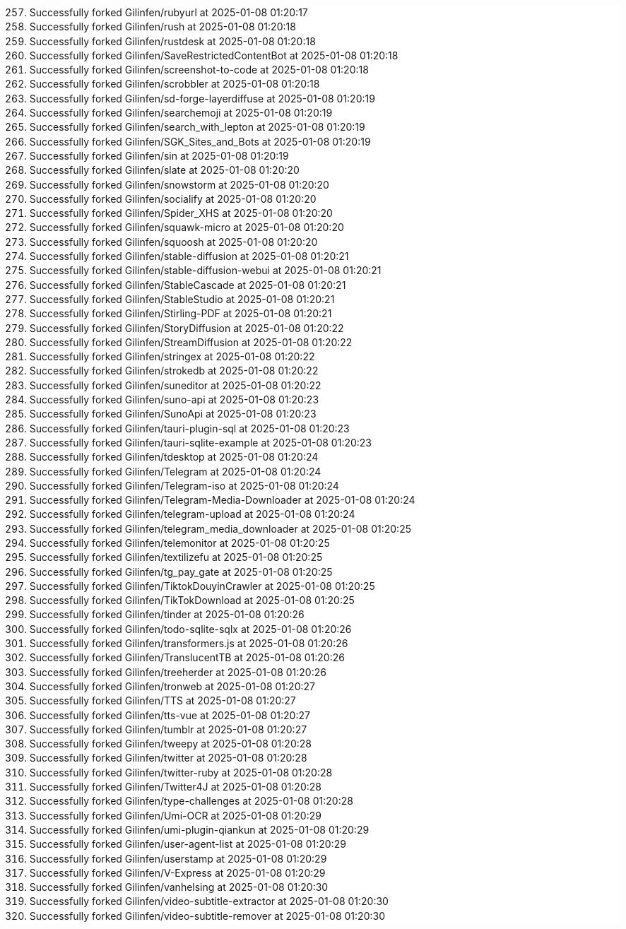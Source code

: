 257. Successfully forked Gilinfen/rubyurl at 2025-01-08 01:20:17
258. Successfully forked Gilinfen/rush at 2025-01-08 01:20:18
259. Successfully forked Gilinfen/rustdesk at 2025-01-08 01:20:18
260. Successfully forked Gilinfen/SaveRestrictedContentBot at 2025-01-08 01:20:18
261. Successfully forked Gilinfen/screenshot-to-code at 2025-01-08 01:20:18
262. Successfully forked Gilinfen/scrobbler at 2025-01-08 01:20:18
263. Successfully forked Gilinfen/sd-forge-layerdiffuse at 2025-01-08 01:20:19
264. Successfully forked Gilinfen/searchemoji at 2025-01-08 01:20:19
265. Successfully forked Gilinfen/search_with_lepton at 2025-01-08 01:20:19
266. Successfully forked Gilinfen/SGK_Sites_and_Bots at 2025-01-08 01:20:19
267. Successfully forked Gilinfen/sin at 2025-01-08 01:20:19
268. Successfully forked Gilinfen/slate at 2025-01-08 01:20:20
269. Successfully forked Gilinfen/snowstorm at 2025-01-08 01:20:20
270. Successfully forked Gilinfen/socialify at 2025-01-08 01:20:20
271. Successfully forked Gilinfen/Spider_XHS at 2025-01-08 01:20:20
272. Successfully forked Gilinfen/squawk-micro at 2025-01-08 01:20:20
273. Successfully forked Gilinfen/squoosh at 2025-01-08 01:20:20
274. Successfully forked Gilinfen/stable-diffusion at 2025-01-08 01:20:21
275. Successfully forked Gilinfen/stable-diffusion-webui at 2025-01-08 01:20:21
276. Successfully forked Gilinfen/StableCascade at 2025-01-08 01:20:21
277. Successfully forked Gilinfen/StableStudio at 2025-01-08 01:20:21
278. Successfully forked Gilinfen/Stirling-PDF at 2025-01-08 01:20:21
279. Successfully forked Gilinfen/StoryDiffusion at 2025-01-08 01:20:22
280. Successfully forked Gilinfen/StreamDiffusion at 2025-01-08 01:20:22
281. Successfully forked Gilinfen/stringex at 2025-01-08 01:20:22
282. Successfully forked Gilinfen/strokedb at 2025-01-08 01:20:22
283. Successfully forked Gilinfen/suneditor at 2025-01-08 01:20:22
284. Successfully forked Gilinfen/suno-api at 2025-01-08 01:20:23
285. Successfully forked Gilinfen/SunoApi at 2025-01-08 01:20:23
286. Successfully forked Gilinfen/tauri-plugin-sql at 2025-01-08 01:20:23
287. Successfully forked Gilinfen/tauri-sqlite-example at 2025-01-08 01:20:23
288. Successfully forked Gilinfen/tdesktop at 2025-01-08 01:20:24
289. Successfully forked Gilinfen/Telegram at 2025-01-08 01:20:24
290. Successfully forked Gilinfen/Telegram-iso at 2025-01-08 01:20:24
291. Successfully forked Gilinfen/Telegram-Media-Downloader at 2025-01-08 01:20:24
292. Successfully forked Gilinfen/telegram-upload at 2025-01-08 01:20:24
293. Successfully forked Gilinfen/telegram_media_downloader at 2025-01-08 01:20:25
294. Successfully forked Gilinfen/telemonitor at 2025-01-08 01:20:25
295. Successfully forked Gilinfen/textilizefu at 2025-01-08 01:20:25
296. Successfully forked Gilinfen/tg_pay_gate at 2025-01-08 01:20:25
297. Successfully forked Gilinfen/TiktokDouyinCrawler at 2025-01-08 01:20:25
298. Successfully forked Gilinfen/TikTokDownload at 2025-01-08 01:20:25
299. Successfully forked Gilinfen/tinder at 2025-01-08 01:20:26
300. Successfully forked Gilinfen/todo-sqlite-sqlx at 2025-01-08 01:20:26
301. Successfully forked Gilinfen/transformers.js at 2025-01-08 01:20:26
302. Successfully forked Gilinfen/TranslucentTB at 2025-01-08 01:20:26
303. Successfully forked Gilinfen/treeherder at 2025-01-08 01:20:26
304. Successfully forked Gilinfen/tronweb at 2025-01-08 01:20:27
305. Successfully forked Gilinfen/TTS at 2025-01-08 01:20:27
306. Successfully forked Gilinfen/tts-vue at 2025-01-08 01:20:27
307. Successfully forked Gilinfen/tumblr at 2025-01-08 01:20:27
308. Successfully forked Gilinfen/tweepy at 2025-01-08 01:20:28
309. Successfully forked Gilinfen/twitter at 2025-01-08 01:20:28
310. Successfully forked Gilinfen/twitter-ruby at 2025-01-08 01:20:28
311. Successfully forked Gilinfen/Twitter4J at 2025-01-08 01:20:28
312. Successfully forked Gilinfen/type-challenges at 2025-01-08 01:20:28
313. Successfully forked Gilinfen/Umi-OCR at 2025-01-08 01:20:29
314. Successfully forked Gilinfen/umi-plugin-qiankun at 2025-01-08 01:20:29
315. Successfully forked Gilinfen/user-agent-list at 2025-01-08 01:20:29
316. Successfully forked Gilinfen/userstamp at 2025-01-08 01:20:29
317. Successfully forked Gilinfen/V-Express at 2025-01-08 01:20:29
318. Successfully forked Gilinfen/vanhelsing at 2025-01-08 01:20:30
319. Successfully forked Gilinfen/video-subtitle-extractor at 2025-01-08 01:20:30
320. Successfully forked Gilinfen/video-subtitle-remover at 2025-01-08 01:20:30